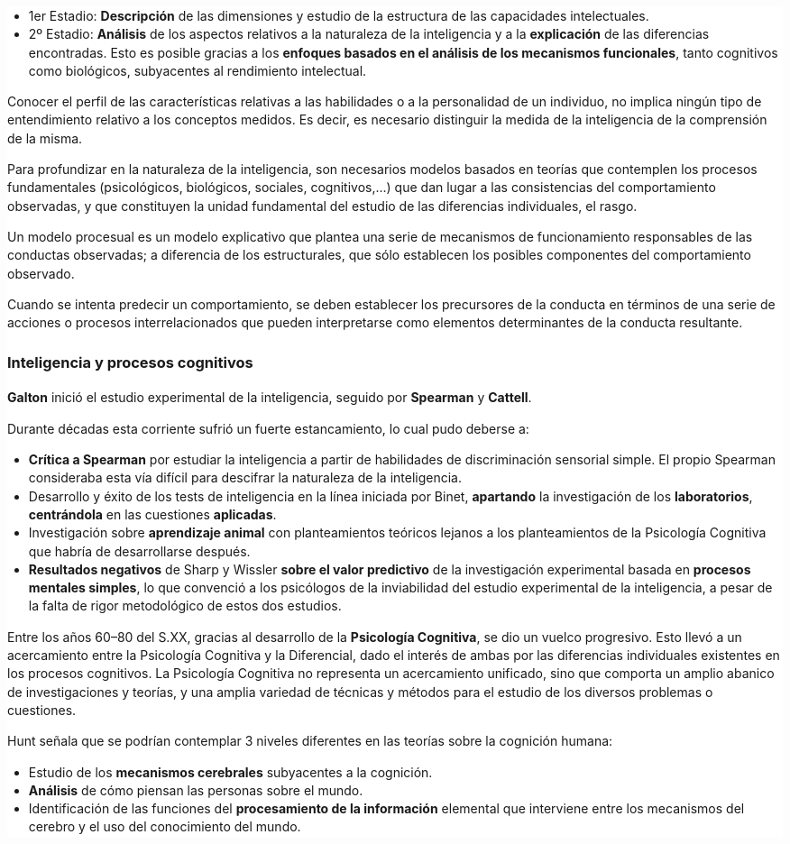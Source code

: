 * 1er Estadio: **Descripción** de las dimensiones y estudio de la estructura de las capacidades intelectuales.
* 2º Estadio: **Análisis** de los aspectos relativos a la naturaleza de la inteligencia y a la **explicación** de las diferencias encontradas. Esto es posible gracias a los **enfoques basados en el análisis de los mecanismos funcionales**, tanto cognitivos como biológicos, subyacentes al rendimiento intelectual. 

Conocer el perfil de las características relativas a las habilidades o a la personalidad de un individuo, no implica ningún tipo de entendimiento relativo a los conceptos medidos. Es decir, es necesario distinguir la medida de la inteligencia de la comprensión de la misma.

Para profundizar en la naturaleza de la inteligencia, son necesarios modelos basados en teorías que contemplen los procesos fundamentales (psicológicos, biológicos, sociales, cognitivos,...) que dan lugar a las consistencias del comportamiento observadas, y que constituyen la unidad fundamental del estudio de las diferencias individuales, el rasgo.

Un modelo procesual es un modelo explicativo que plantea una serie de mecanismos de funcionamiento responsables de las conductas observadas; a diferencia de los estructurales, que sólo establecen los posibles componentes del comportamiento observado.

Cuando se intenta predecir un comportamiento, se deben establecer los precursores de la conducta en términos de una serie de acciones o procesos interrelacionados que pueden interpretarse como elementos determinantes de la conducta resultante.

### Inteligencia y procesos cognitivos
**Galton** inició el estudio experimental de la inteligencia, seguido por **Spearman** y **Cattell**.

Durante décadas esta corriente sufrió un fuerte estancamiento, lo cual pudo deberse a:
* **Crítica a Spearman** por estudiar la inteligencia a partir de habilidades de discriminación sensorial simple. El propio Spearman consideraba esta vía difícil para descifrar la naturaleza de la inteligencia.
* Desarrollo y éxito de los tests de inteligencia en la línea iniciada por Binet, **apartando** la investigación de los **laboratorios**, **centrándola** en las cuestiones **aplicadas**.
* Investigación sobre **aprendizaje animal** con planteamientos teóricos lejanos a los planteamientos de la Psicología Cognitiva que habría de desarrollarse después.
* **Resultados negativos** de Sharp y Wissler **sobre el valor predictivo** de la investigación experimental basada en  **procesos mentales simples**, lo que convenció a los psicólogos de la inviabilidad del estudio experimental de la inteligencia, a pesar de la falta de rigor metodológico de estos dos estudios.

Entre los años 60–80 del S.XX, gracias al desarrollo de la **Psicología Cognitiva**, se dio un vuelco progresivo. Esto llevó a un acercamiento entre la Psicología Cognitiva y la Diferencial, dado el interés de ambas por las diferencias individuales existentes en los procesos cognitivos.
La Psicología Cognitiva no representa un acercamiento unificado, sino que comporta un amplio abanico de investigaciones y teorías, y una amplia variedad de técnicas y métodos para el estudio de los diversos problemas o cuestiones. 

Hunt señala que se podrían contemplar 3 niveles diferentes en las teorías sobre la cognición humana:
* Estudio de los **mecanismos cerebrales** subyacentes a la cognición.
* **Análisis** de cómo piensan las personas sobre el mundo.
* Identificación de las funciones del **procesamiento de la información** elemental que interviene entre los mecanismos del cerebro y el uso del conocimiento del mundo.

